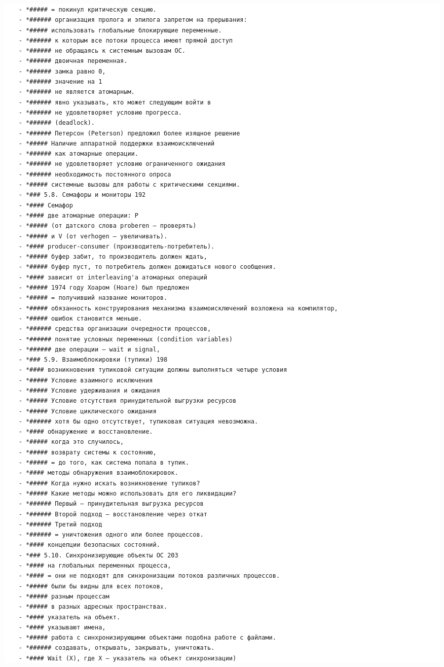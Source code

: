         - *##### = покинул критическую секцию.
        - *###### организация пролога и эпилога запретом на прерывания:
        - *##### использовать глобальные блокирующие переменные.
        - *###### к которым все потоки процесса имеют прямой доступ
        - *###### не обращаясь к системным вызовам ОС.
        - *###### двоичная переменная.
        - *###### замка равно 0,
        - *###### значение на 1 
        - *###### не является атомарным.
        - *###### явно указывать, кто может следующим войти в
        - *###### не удовлетворяет условию прогресса.
        - *###### (deadlock).
        - *###### Петерсон (Peterson) предложил более изящное решение
        - *##### Наличие аппаратной поддержки взаимоисключений 
        - *###### как атомарные операции.
        - *###### не удовлетворяет условию ограниченного ожидания 
        - *###### необходимость постоянного опроса 
        - *##### системные вызовы для работы с критическими секциями.
        - *### 5.8. Семафоры и мониторы 192
        - *#### Семафор 
        - *#### две атомарные операции: P
        - *##### (от датского слова proberen – проверять)
        - *##### и V (от verhogen – увеличивать).
        - *#### producer-consumer (производитель-потребитель).
        - *##### буфер забит, то производитель должен ждать,
        - *##### буфер пуст, то потребитель должен дожидаться нового сообщения.
        - *#### зависит от interleaving'а атомарных операций
        - *##### 1974 году Хоаром (Hoare) был предложен
        - *##### = получивший название мониторов.
        - *##### обязанность конструирования механизма взаимоисключений возложена на компилятор,
        - *##### ошибок становится меньше.
        - *###### средства организации очередности процессов,
        - *###### понятие условных переменных (condition variables)
        - *###### две операции – wait и signal,
        - *### 5.9. Взаимоблокировки (тупики) 198
        - *#### возникновения тупиковой ситуации должны выполняться четыре условия 
        - *##### Условие взаимного исключения
        - *##### Условие удерживания и ожидания
        - *##### Условие отсутствия принудительной выгрузки ресурсов
        - *##### Условие циклического ожидания
        - *###### хотя бы одно отсутствует, тупиковая ситуация невозможна.
        - *#### обнаружение и восстановление.
        - *##### когда это случилось,
        - *##### возврату системы к состоянию,
        - *##### = до того, как система попала в тупик.
        - *#### методы обнаружения взаимоблокировок.
        - *##### Когда нужно искать возникновение тупиков?
        - *##### Какие методы можно использовать для его ликвидации?
        - *###### Первый – принудительная выгрузка ресурсов
        - *###### Второй подход – восстановление через откат
        - *###### Третий подход
        - *###### = уничтожения одного или более процессов.
        - *#### концепции безопасных состояний.
        - *### 5.10. Синхронизирующие объекты ОС 203
        - *#### на глобальных переменных процесса,
        - *#### = они не подходят для синхронизации потоков различных процессов.
        - *##### были бы видны для всех потоков,
        - *##### разным процессам 
        - *##### в разных адресных пространствах.
        - *#### указатель на объект.
        - *#### указывают имена,
        - *##### работа с синхронизирующими объектами подобна работе с файлами.
        - *###### создавать, открывать, закрывать, уничтожать.
        - *#### Wait (X), где Х – указатель на объект синхронизации) 